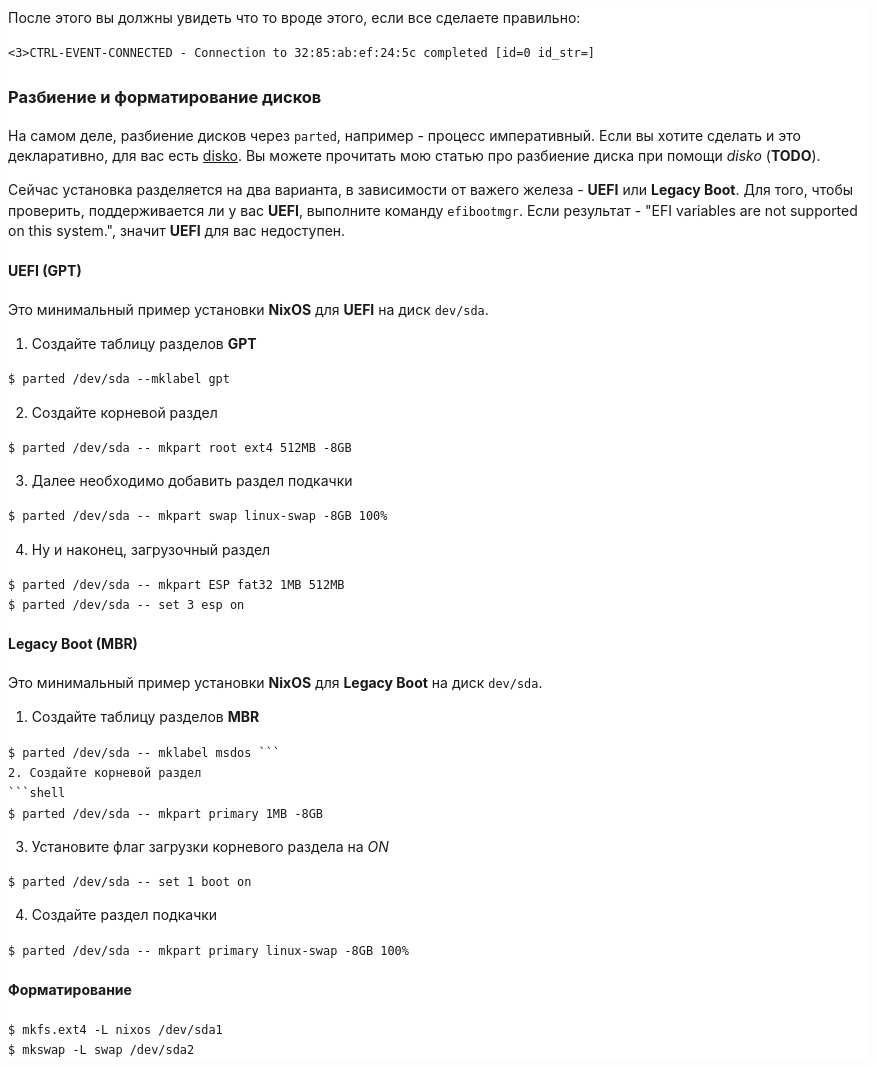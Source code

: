 После этого вы должны увидеть что то вроде этого, если все сделаете правильно:
```
<3>CTRL-EVENT-CONNECTED - Connection to 32:85:ab:ef:24:5c completed [id=0 id_str=]
```

### Разбиение и форматирование дисков
На самом деле, разбиение дисков через `parted`, например - процесс императивный. Если вы хотите сделать и это декларативно, для вас есть [disko](https://github.com/nix-community/disko). Вы можете прочитать мою статью про разбиение диска при помощи *disko* (**TODO**).

Сейчас установка разделяется на два варианта, в зависимости от важего железа - **UEFI** или **Legacy Boot**. Для того, чтобы проверить, поддерживается ли у вас **UEFI**, выполните команду `efibootmgr`. Если результат - "EFI variables are not supported on this system.", значит **UEFI** для вас недоступен.

#### UEFI (GPT)
Это минимальный пример установки **NixOS** для **UEFI** на диск `dev/sda`.
1. Создайте таблицу разделов **GPT**
```shell
$ parted /dev/sda --mklabel gpt
```
2. Создайте корневой раздел
```shell
$ parted /dev/sda -- mkpart root ext4 512MB -8GB
```
3. Далее необходимо добавить раздел подкачки
```shell
$ parted /dev/sda -- mkpart swap linux-swap -8GB 100%
```
4. Ну и наконец, загрузочный раздел
```shell
$ parted /dev/sda -- mkpart ESP fat32 1MB 512MB
$ parted /dev/sda -- set 3 esp on
```

#### Legacy Boot (MBR)
Это минимальный пример установки **NixOS** для **Legacy Boot** на диск `dev/sda`.
1. Создайте таблицу разделов **MBR**
```shell
$ parted /dev/sda -- mklabel msdos ```
2. Создайте корневой раздел
```shell
$ parted /dev/sda -- mkpart primary 1MB -8GB
```
3. Установите флаг загрузки корневого раздела на *ON*
```shell
$ parted /dev/sda -- set 1 boot on
```
4. Создайте раздел подкачки
```shell
$ parted /dev/sda -- mkpart primary linux-swap -8GB 100%
```

#### Форматирование
```shell
$ mkfs.ext4 -L nixos /dev/sda1
$ mkswap -L swap /dev/sda2
```
